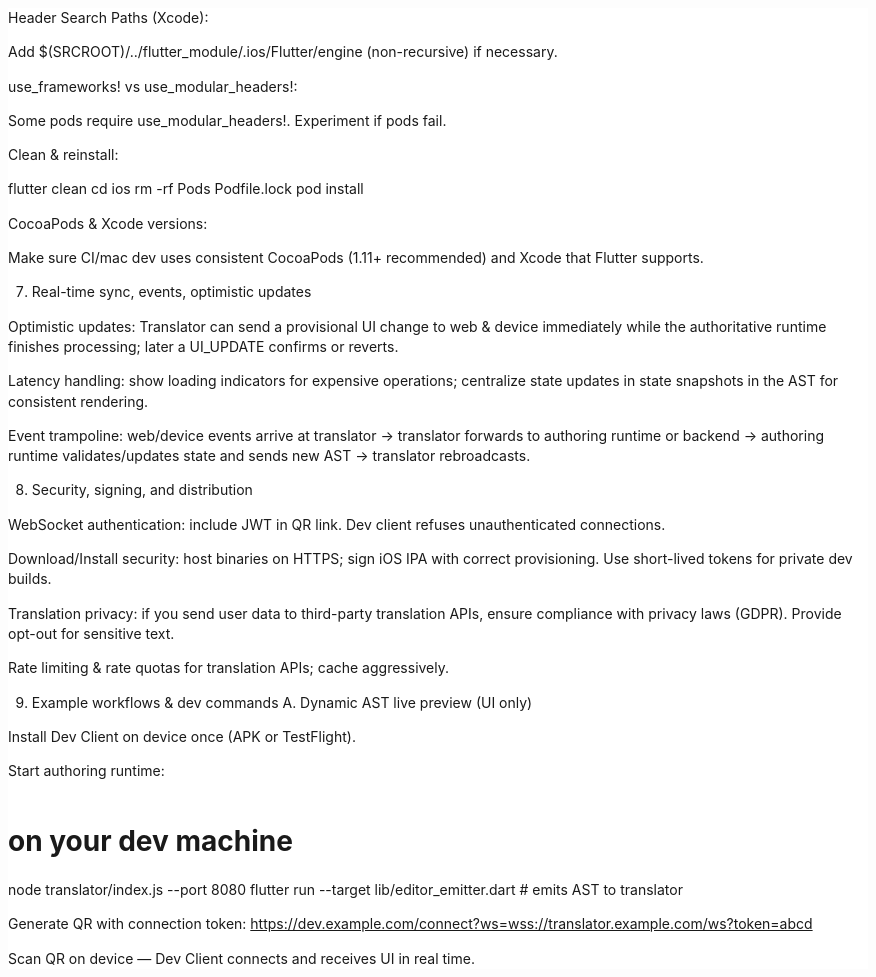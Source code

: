 
Header Search Paths (Xcode):

Add $(SRCROOT)/../flutter_module/.ios/Flutter/engine (non-recursive) if necessary.

use_frameworks! vs use_modular_headers!:

Some pods require use_modular_headers!. Experiment if pods fail.

Clean & reinstall:

flutter clean
cd ios
rm -rf Pods Podfile.lock
pod install


CocoaPods & Xcode versions:

Make sure CI/mac dev uses consistent CocoaPods (1.11+ recommended) and Xcode that Flutter supports.

7. Real-time sync, events, optimistic updates

Optimistic updates: Translator can send a provisional UI change to web & device immediately while the authoritative runtime finishes processing; later a UI_UPDATE confirms or reverts.

Latency handling: show loading indicators for expensive operations; centralize state updates in state snapshots in the AST for consistent rendering.

Event trampoline: web/device events arrive at translator → translator forwards to authoring runtime or backend → authoring runtime validates/updates state and sends new AST → translator rebroadcasts.

8. Security, signing, and distribution

WebSocket authentication: include JWT in QR link. Dev client refuses unauthenticated connections.

Download/Install security: host binaries on HTTPS; sign iOS IPA with correct provisioning. Use short-lived tokens for private dev builds.

Translation privacy: if you send user data to third-party translation APIs, ensure compliance with privacy laws (GDPR). Provide opt-out for sensitive text.

Rate limiting & rate quotas for translation APIs; cache aggressively.

9. Example workflows & dev commands
A. Dynamic AST live preview (UI only)

Install Dev Client on device once (APK or TestFlight).

Start authoring runtime:

# on your dev machine
node translator/index.js --port 8080
flutter run --target lib/editor_emitter.dart # emits AST to translator


Generate QR with connection token: https://dev.example.com/connect?ws=wss://translator.example.com/ws?token=abcd

Scan QR on device — Dev Client connects and receives UI in real time.

